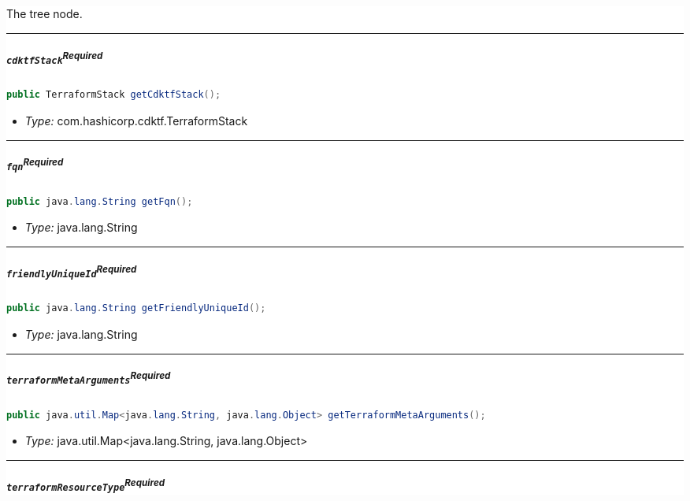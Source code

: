 The tree node.

---

##### `cdktfStack`<sup>Required</sup> <a name="cdktfStack" id="@cdktf/provider-cloudflare.dataCloudflareWaitingRooms.DataCloudflareWaitingRooms.property.cdktfStack"></a>

```java
public TerraformStack getCdktfStack();
```

- *Type:* com.hashicorp.cdktf.TerraformStack

---

##### `fqn`<sup>Required</sup> <a name="fqn" id="@cdktf/provider-cloudflare.dataCloudflareWaitingRooms.DataCloudflareWaitingRooms.property.fqn"></a>

```java
public java.lang.String getFqn();
```

- *Type:* java.lang.String

---

##### `friendlyUniqueId`<sup>Required</sup> <a name="friendlyUniqueId" id="@cdktf/provider-cloudflare.dataCloudflareWaitingRooms.DataCloudflareWaitingRooms.property.friendlyUniqueId"></a>

```java
public java.lang.String getFriendlyUniqueId();
```

- *Type:* java.lang.String

---

##### `terraformMetaArguments`<sup>Required</sup> <a name="terraformMetaArguments" id="@cdktf/provider-cloudflare.dataCloudflareWaitingRooms.DataCloudflareWaitingRooms.property.terraformMetaArguments"></a>

```java
public java.util.Map<java.lang.String, java.lang.Object> getTerraformMetaArguments();
```

- *Type:* java.util.Map<java.lang.String, java.lang.Object>

---

##### `terraformResourceType`<sup>Required</sup> <a name="terraformResourceType" id="@cdktf/provider-cloudflare.dataCloudflareWaitingRooms.DataCloudflareWaitingRooms.property.terraformResourceType"></a>
